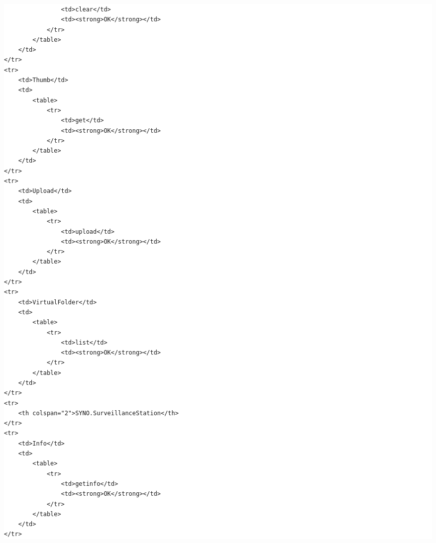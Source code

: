 					<td>clear</td>
					<td><strong>OK</strong></td>
				</tr>
			</table>
		</td>
	</tr>
	<tr>
		<td>Thumb</td>
		<td>
			<table>
				<tr>
					<td>get</td>
					<td><strong>OK</strong></td>
				</tr>
			</table>
		</td>
	</tr>
	<tr>
		<td>Upload</td>
		<td>
			<table>
				<tr>
					<td>upload</td>
					<td><strong>OK</strong></td>
				</tr>
			</table>
		</td>
	</tr>
	<tr>
		<td>VirtualFolder</td>
		<td>
			<table>
				<tr>
					<td>list</td>
					<td><strong>OK</strong></td>
				</tr>
			</table>
		</td>
	</tr>
	<tr>
		<th colspan="2">SYNO.SurveillanceStation</th>
	</tr>
	<tr>
		<td>Info</td>
		<td>
			<table>
				<tr>
					<td>getinfo</td>
					<td><strong>OK</strong></td>
				</tr>
			</table>
		</td>
	</tr>
</table>
